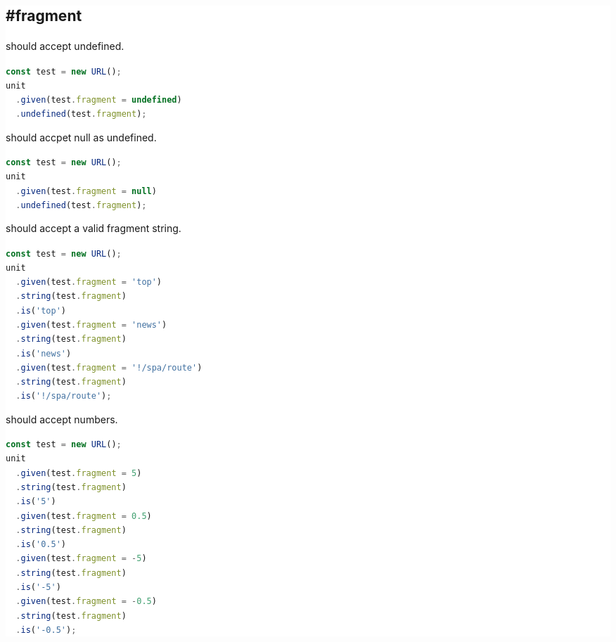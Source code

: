 ```js
```

<a name="url-fragment"></a>
## #fragment
should accept undefined.

```js
const test = new URL();
unit
  .given(test.fragment = undefined)
  .undefined(test.fragment);
```

should accpet null as undefined.

```js
const test = new URL();
unit
  .given(test.fragment = null)
  .undefined(test.fragment);
```

should accept a valid fragment string.

```js
const test = new URL();
unit
  .given(test.fragment = 'top')
  .string(test.fragment)
  .is('top')
  .given(test.fragment = 'news')
  .string(test.fragment)
  .is('news')
  .given(test.fragment = '!/spa/route')
  .string(test.fragment)
  .is('!/spa/route');
```

should accept numbers.

```js
const test = new URL();
unit
  .given(test.fragment = 5)
  .string(test.fragment)
  .is('5')
  .given(test.fragment = 0.5)
  .string(test.fragment)
  .is('0.5')
  .given(test.fragment = -5)
  .string(test.fragment)
  .is('-5')
  .given(test.fragment = -0.5)
  .string(test.fragment)
  .is('-0.5');
```
